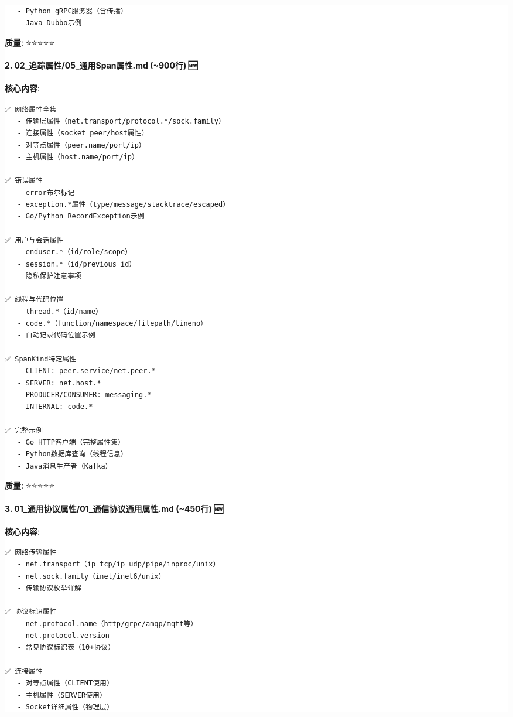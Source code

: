 ```text
   - Python gRPC服务器（含传播）
   - Java Dubbo示例
```

**质量**: ⭐⭐⭐⭐⭐

#### 2. **02_追踪属性/05_通用Span属性.md** (~900行) 🆕

**核心内容**:

```text
✅ 网络属性全集
   - 传输层属性（net.transport/protocol.*/sock.family）
   - 连接属性（socket peer/host属性）
   - 对等点属性（peer.name/port/ip）
   - 主机属性（host.name/port/ip）

✅ 错误属性
   - error布尔标记
   - exception.*属性（type/message/stacktrace/escaped）
   - Go/Python RecordException示例

✅ 用户与会话属性
   - enduser.*（id/role/scope）
   - session.*（id/previous_id）
   - 隐私保护注意事项

✅ 线程与代码位置
   - thread.*（id/name）
   - code.*（function/namespace/filepath/lineno）
   - 自动记录代码位置示例

✅ SpanKind特定属性
   - CLIENT: peer.service/net.peer.*
   - SERVER: net.host.*
   - PRODUCER/CONSUMER: messaging.*
   - INTERNAL: code.*

✅ 完整示例
   - Go HTTP客户端（完整属性集）
   - Python数据库查询（线程信息）
   - Java消息生产者（Kafka）
```

**质量**: ⭐⭐⭐⭐⭐

#### 3. **01_通用协议属性/01_通信协议通用属性.md** (~450行) 🆕

**核心内容**:

```text
✅ 网络传输属性
   - net.transport（ip_tcp/ip_udp/pipe/inproc/unix）
   - net.sock.family（inet/inet6/unix）
   - 传输协议枚举详解

✅ 协议标识属性
   - net.protocol.name（http/grpc/amqp/mqtt等）
   - net.protocol.version
   - 常见协议标识表（10+协议）

✅ 连接属性
   - 对等点属性（CLIENT使用）
   - 主机属性（SERVER使用）
   - Socket详细属性（物理层）

```